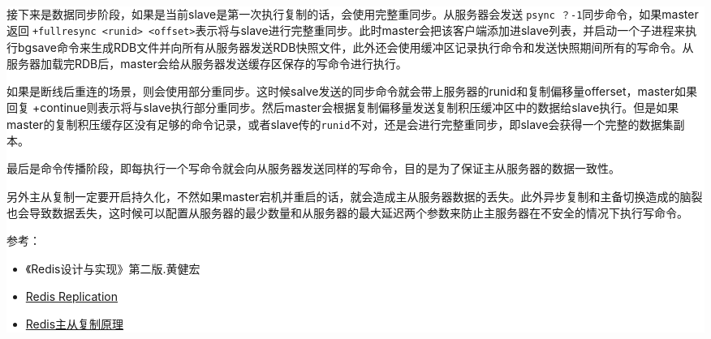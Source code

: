 接下来是数据同步阶段，如果是当前slave是第一次执行复制的话，会使用完整重同步。从服务器会发送 `psync ？-1`同步命令，如果master返回 `+fullresync <runid> <offset>`表示将与slave进行完整重同步。此时master会把该客户端添加进slave列表，并启动一个子进程来执行bgsave命令来生成RDB文件并向所有从服务器发送RDB快照文件，此外还会使用缓冲区记录执行命令和发送快照期间所有的写命令。从服务器加载完RDB后，master会给从服务器发送缓存区保存的写命令进行执行。

如果是断线后重连的场景，则会使用部分重同步。这时候salve发送的同步命令就会带上服务器的runid和复制偏移量offerset，master如果回复 +continue则表示将与slave执行部分重同步。然后master会根据复制偏移量发送复制积压缓冲区中的数据给slave执行。但是如果master的复制积压缓存区没有足够的命令记录，或者slave传的`runid`不对，还是会进行完整重同步，即slave会获得一个完整的数据集副本。

最后是命令传播阶段，即每执行一个写命令就会向从服务器发送同样的写命令，目的是为了保证主从服务器的数据一致性。

另外主从复制一定要开启持久化，不然如果master宕机并重启的话，就会造成主从服务器数据的丢失。此外异步复制和主备切换造成的脑裂也会导致数据丢失，这时候可以配置从服务器的最少数量和从服务器的最大延迟两个参数来防止主服务器在不安全的情况下执行写命令。



参考：

- 《Redis设计与实现》第二版.黄健宏

- [Redis Replication](https://redis.io/topics/replication)
- [Redis主从复制原理](https://developer.aliyun.com/article/771646)

